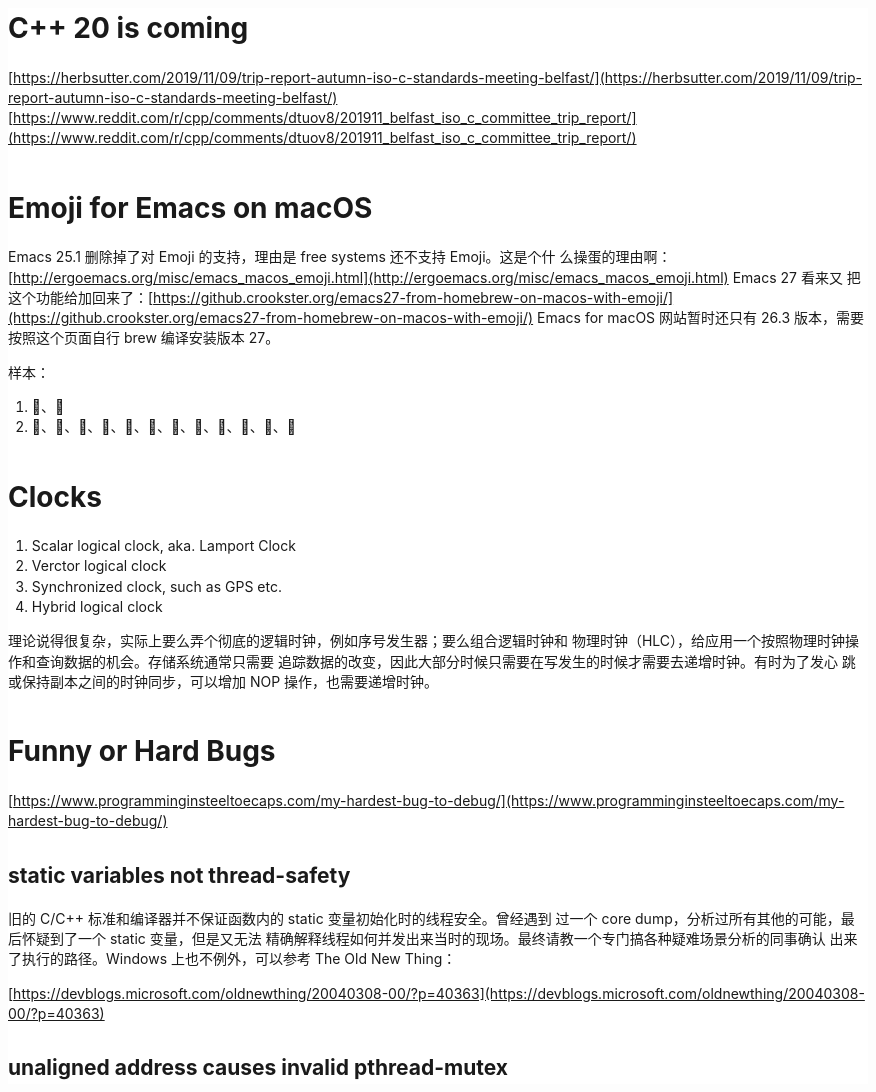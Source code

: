 # C++ 20 is coming

[https://herbsutter.com/2019/11/09/trip-report-autumn-iso-c-standards-meeting-belfast/](https://herbsutter.com/2019/11/09/trip-report-autumn-iso-c-standards-meeting-belfast/)
[https://www.reddit.com/r/cpp/comments/dtuov8/201911_belfast_iso_c_committee_trip_report/](https://www.reddit.com/r/cpp/comments/dtuov8/201911_belfast_iso_c_committee_trip_report/)

# Emoji for Emacs on macOS

Emacs 25.1 删除掉了对 Emoji 的支持，理由是 free systems 还不支持 Emoji。这是个什
么操蛋的理由啊：[http://ergoemacs.org/misc/emacs_macos_emoji.html](http://ergoemacs.org/misc/emacs_macos_emoji.html) Emacs 27 看来又
把这个功能给加回来了：[https://github.crookster.org/emacs27-from-homebrew-on-macos-with-emoji/](https://github.crookster.org/emacs27-from-homebrew-on-macos-with-emoji/)
Emacs for macOS 网站暂时还只有 26.3 版本，需要按照这个页面自行 brew 编译安装版本 27。

样本：

1. 🐢、🐰
2. 🐀、🐂、🐅、🐇、🐉、🐍、🐎、🐑、🐒、🐓、🐩、🐖

# Clocks

1. Scalar logical clock, aka. Lamport Clock
2. Verctor logical clock
3. Synchronized clock, such as GPS etc.
4. Hybrid logical clock

理论说得很复杂，实际上要么弄个彻底的逻辑时钟，例如序号发生器；要么组合逻辑时钟和
物理时钟（HLC），给应用一个按照物理时钟操作和查询数据的机会。存储系统通常只需要
追踪数据的改变，因此大部分时候只需要在写发生的时候才需要去递增时钟。有时为了发心
跳或保持副本之间的时钟同步，可以增加 NOP 操作，也需要递增时钟。

# Funny or Hard Bugs

[https://www.programminginsteeltoecaps.com/my-hardest-bug-to-debug/](https://www.programminginsteeltoecaps.com/my-hardest-bug-to-debug/)

## static variables not thread-safety

旧的 C/C++ 标准和编译器并不保证函数内的 static 变量初始化时的线程安全。曾经遇到
过一个 core dump，分析过所有其他的可能，最后怀疑到了一个 static 变量，但是又无法
精确解释线程如何并发出来当时的现场。最终请教一个专门搞各种疑难场景分析的同事确认
出来了执行的路径。Windows 上也不例外，可以参考 The Old New Thing：

[https://devblogs.microsoft.com/oldnewthing/20040308-00/?p=40363](https://devblogs.microsoft.com/oldnewthing/20040308-00/?p=40363)

## unaligned address causes invalid pthread-mutex
